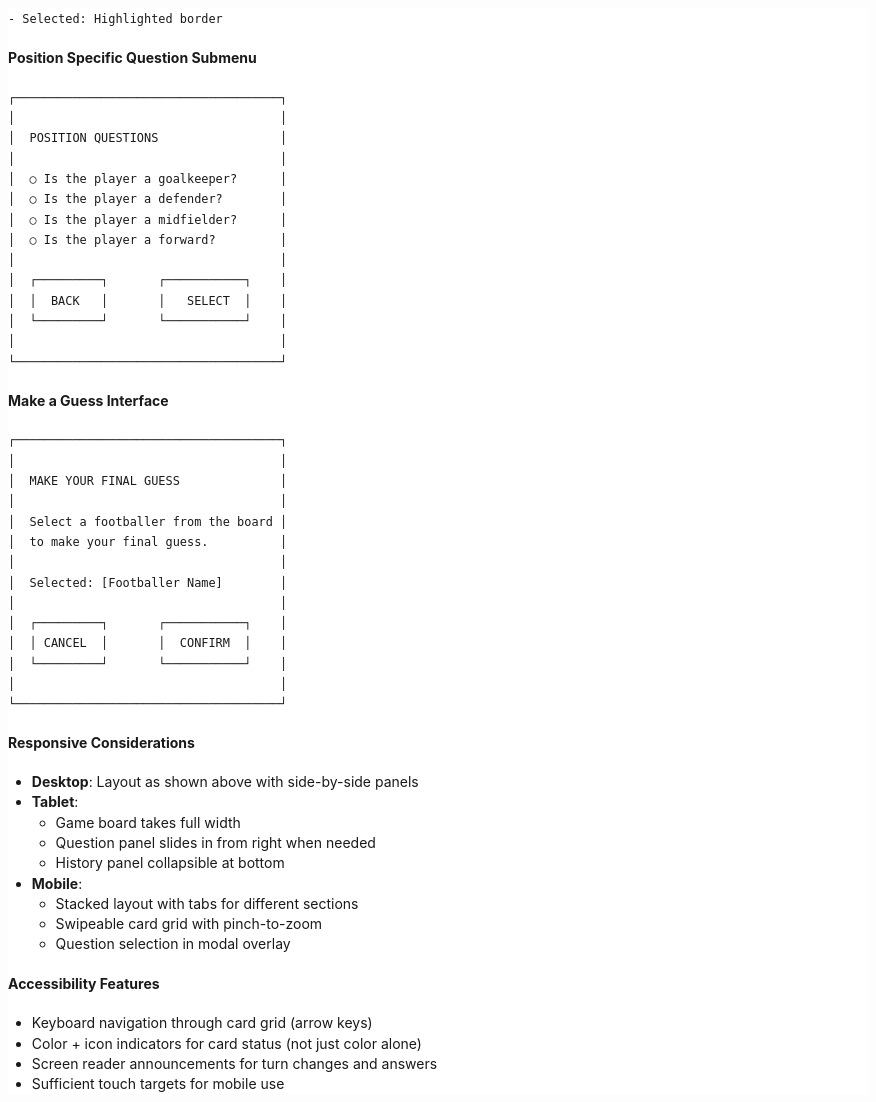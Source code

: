 ```
- Selected: Highlighted border
```

#### Position Specific Question Submenu

```
┌─────────────────────────────────────┐
│                                     │
│  POSITION QUESTIONS                 │
│                                     │
│  ○ Is the player a goalkeeper?      │
│  ○ Is the player a defender?        │
│  ○ Is the player a midfielder?      │
│  ○ Is the player a forward?         │
│                                     │
│  ┌─────────┐       ┌───────────┐    │
│  │  BACK   │       │   SELECT  │    │
│  └─────────┘       └───────────┘    │
│                                     │
└─────────────────────────────────────┘
```

#### Make a Guess Interface

```
┌─────────────────────────────────────┐
│                                     │
│  MAKE YOUR FINAL GUESS              │
│                                     │
│  Select a footballer from the board │
│  to make your final guess.          │
│                                     │
│  Selected: [Footballer Name]        │
│                                     │
│  ┌─────────┐       ┌───────────┐    │
│  │ CANCEL  │       │  CONFIRM  │    │
│  └─────────┘       └───────────┘    │
│                                     │
└─────────────────────────────────────┘
```

#### Responsive Considerations
- **Desktop**: Layout as shown above with side-by-side panels
- **Tablet**: 
  - Game board takes full width
  - Question panel slides in from right when needed
  - History panel collapsible at bottom
- **Mobile**: 
  - Stacked layout with tabs for different sections
  - Swipeable card grid with pinch-to-zoom
  - Question selection in modal overlay

#### Accessibility Features
- Keyboard navigation through card grid (arrow keys)
- Color + icon indicators for card status (not just color alone)
- Screen reader announcements for turn changes and answers
- Sufficient touch targets for mobile use

